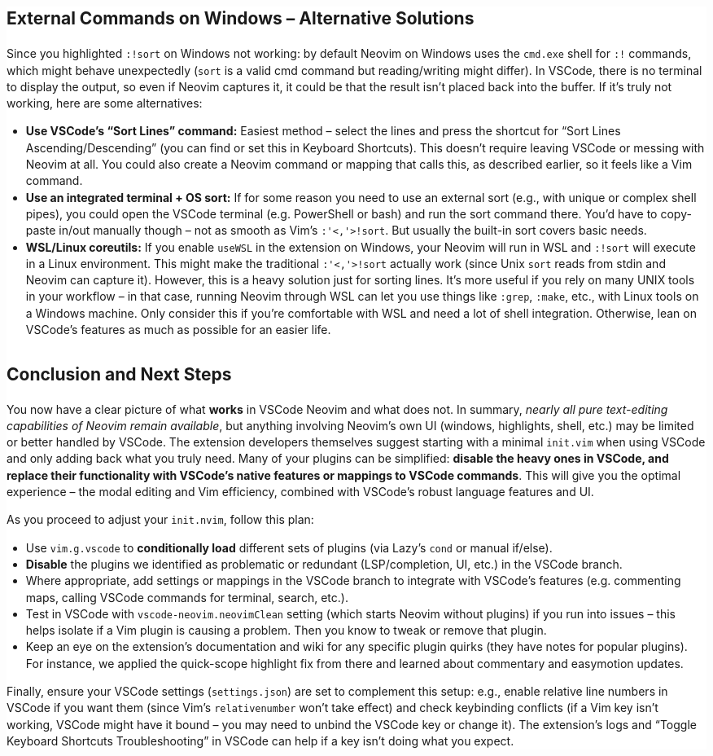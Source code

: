 ## External Commands on Windows – Alternative Solutions

Since you highlighted `:!sort` on Windows not working: by default Neovim on Windows uses the `cmd.exe` shell for `:!` commands, which might behave unexpectedly (`sort` is a valid cmd command but reading/writing might differ). In VSCode, there is no terminal to display the output, so even if Neovim captures it, it could be that the result isn’t placed back into the buffer. If it’s truly not working, here are some alternatives:

- **Use VSCode’s “Sort Lines” command:** Easiest method – select the lines and press the shortcut for “Sort Lines Ascending/Descending” (you can find or set this in Keyboard Shortcuts). This doesn’t require leaving VSCode or messing with Neovim at all. You could also create a Neovim command or mapping that calls this, as described earlier, so it feels like a Vim command.
- **Use an integrated terminal + OS sort:** If for some reason you need to use an external sort (e.g., with unique or complex shell pipes), you could open the VSCode terminal (e.g. PowerShell or bash) and run the sort command there. You’d have to copy-paste in/out manually though – not as smooth as Vim’s `:'<,'>!sort`. But usually the built-in sort covers basic needs.
- **WSL/Linux coreutils:** If you enable `useWSL` in the extension on Windows, your Neovim will run in WSL and `:!sort` will execute in a Linux environment. This might make the traditional `:'<,'>!sort` actually work (since Unix `sort` reads from stdin and Neovim can capture it). However, this is a heavy solution just for sorting lines. It’s more useful if you rely on many UNIX tools in your workflow – in that case, running Neovim through WSL can let you use things like `:grep`, `:make`, etc., with Linux tools on a Windows machine. Only consider this if you’re comfortable with WSL and need a lot of shell integration. Otherwise, lean on VSCode’s features as much as possible for an easier life.

## Conclusion and Next Steps

You now have a clear picture of what **works** in VSCode Neovim and what does not. In summary, _nearly all pure text-editing capabilities of Neovim remain available_, but anything involving Neovim’s own UI (windows, highlights, shell, etc.) may be limited or better handled by VSCode. The extension developers themselves suggest starting with a minimal `init.vim` when using VSCode and only adding back what you truly need. Many of your plugins can be simplified: **disable the heavy ones in VSCode, and replace their functionality with VSCode’s native features or mappings to VSCode commands**. This will give you the optimal experience – the modal editing and Vim efficiency, combined with VSCode’s robust language features and UI.

As you proceed to adjust your `init.nvim`, follow this plan:

- Use `vim.g.vscode` to **conditionally load** different sets of plugins (via Lazy’s `cond` or manual if/else).
- **Disable** the plugins we identified as problematic or redundant (LSP/completion, UI, etc.) in the VSCode branch.
- Where appropriate, add settings or mappings in the VSCode branch to integrate with VSCode’s features (e.g. commenting maps, calling VSCode commands for terminal, search, etc.).
- Test in VSCode with `vscode-neovim.neovimClean` setting (which starts Neovim without plugins) if you run into issues – this helps isolate if a Vim plugin is causing a problem. Then you know to tweak or remove that plugin.
- Keep an eye on the extension’s documentation and wiki for any specific plugin quirks (they have notes for popular plugins). For instance, we applied the quick-scope highlight fix from there and learned about commentary and easymotion updates.

Finally, ensure your VSCode settings (`settings.json`) are set to complement this setup: e.g., enable relative line numbers in VSCode if you want them (since Vim’s `relativenumber` won’t take effect) and check keybinding conflicts (if a Vim key isn’t working, VSCode might have it bound – you may need to unbind the VSCode key or change it). The extension’s logs and “Toggle Keyboard Shortcuts Troubleshooting” in VSCode can help if a key isn’t doing what you expect.
